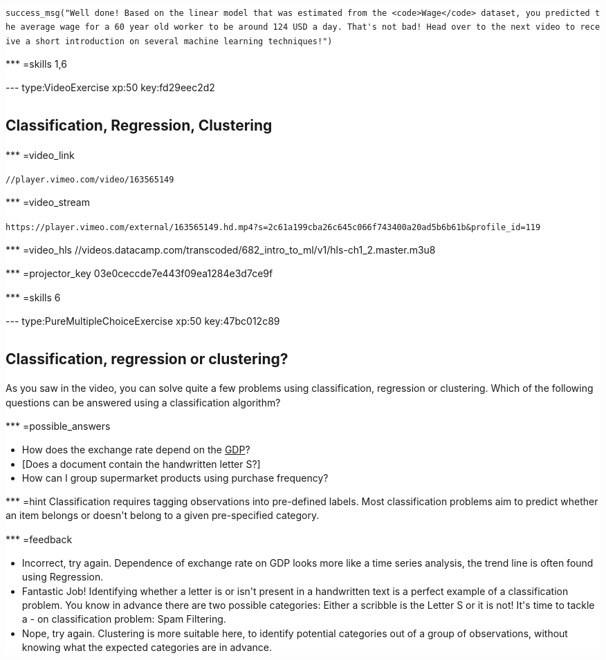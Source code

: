 ```{r, eval=FALSE}
success_msg("Well done! Based on the linear model that was estimated from the <code>Wage</code> dataset, you predicted the average wage for a 60 year old worker to be around 124 USD a day. That's not bad! Head over to the next video to receive a short introduction on several machine learning techniques!")
```

*** =skills
1,6

--- type:VideoExercise xp:50 key:fd29eec2d2
## Classification, Regression, Clustering

*** =video_link
```{r,eval=FALSE}
//player.vimeo.com/video/163565149
```

*** =video_stream
```{r,eval=FALSE}
https://player.vimeo.com/external/163565149.hd.mp4?s=2c61a199cba26c645c066f743400a20ad5b6b61b&profile_id=119
```

*** =video_hls
//videos.datacamp.com/transcoded/682_intro_to_ml/v1/hls-ch1_2.master.m3u8

*** =projector_key
03e0ceccde7e443f09ea1284e3d7ce9f

*** =skills
6

--- type:PureMultipleChoiceExercise xp:50 key:47bc012c89
## Classification, regression or clustering?

As you saw in the video, you can solve quite a few problems using classification, regression or clustering. Which of the following questions can be answered using a classification algorithm?

*** =possible_answers
- How does the exchange rate depend on the [GDP](https://en.wikipedia.org/wiki/Gross_domestic_product)?
- [Does a document contain the handwritten letter S?]
- How can I group supermarket products using purchase frequency?

*** =hint
Classification requires tagging observations into pre-defined labels. Most classification problems aim to predict whether an item belongs or doesn't belong to a given pre-specified category.


*** =feedback

- Incorrect, try again. Dependence of exchange rate on GDP looks more like a time series analysis, the trend line is often found using Regression.
- Fantastic Job! Identifying whether a letter is or isn't present in a handwritten text is a perfect example of a classification problem. You know in advance there are two possible categories: Either a scribble is the Letter S or it is not! It's time to tackle a - on classification problem: Spam Filtering.
- Nope, try again. Clustering is more suitable here, to identify potential categories out of a group of observations, without knowing what the expected categories are in advance.
